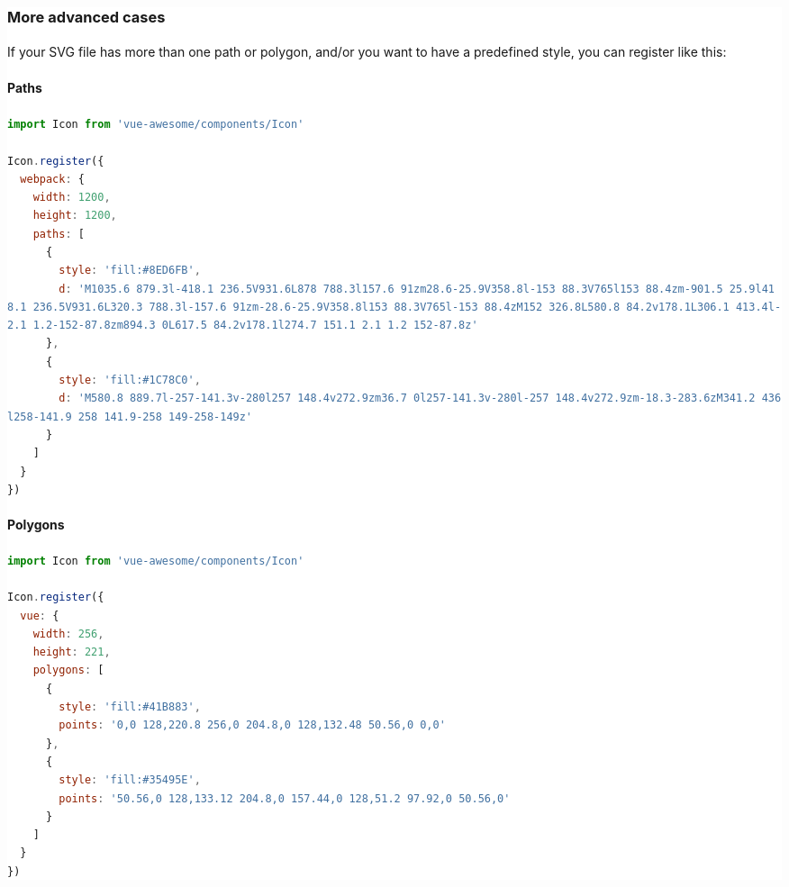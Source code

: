 ### More advanced cases

If your SVG file has more than one path or polygon, and/or you want to have a predefined style, you can register like this:

#### Paths

```js
import Icon from 'vue-awesome/components/Icon'

Icon.register({
  webpack: {
    width: 1200,
    height: 1200,
    paths: [
      {
        style: 'fill:#8ED6FB',
        d: 'M1035.6 879.3l-418.1 236.5V931.6L878 788.3l157.6 91zm28.6-25.9V358.8l-153 88.3V765l153 88.4zm-901.5 25.9l418.1 236.5V931.6L320.3 788.3l-157.6 91zm-28.6-25.9V358.8l153 88.3V765l-153 88.4zM152 326.8L580.8 84.2v178.1L306.1 413.4l-2.1 1.2-152-87.8zm894.3 0L617.5 84.2v178.1l274.7 151.1 2.1 1.2 152-87.8z'
      },
      {
        style: 'fill:#1C78C0',
        d: 'M580.8 889.7l-257-141.3v-280l257 148.4v272.9zm36.7 0l257-141.3v-280l-257 148.4v272.9zm-18.3-283.6zM341.2 436l258-141.9 258 141.9-258 149-258-149z'
      }
    ]
  }
})
```

#### Polygons

```js
import Icon from 'vue-awesome/components/Icon'

Icon.register({
  vue: {
    width: 256,
    height: 221,
    polygons: [
      {
        style: 'fill:#41B883',
        points: '0,0 128,220.8 256,0 204.8,0 128,132.48 50.56,0 0,0'
      },
      {
        style: 'fill:#35495E',
        points: '50.56,0 128,133.12 204.8,0 157.44,0 128,51.2 97.92,0 50.56,0'
      }
    ]
  }
})
```
